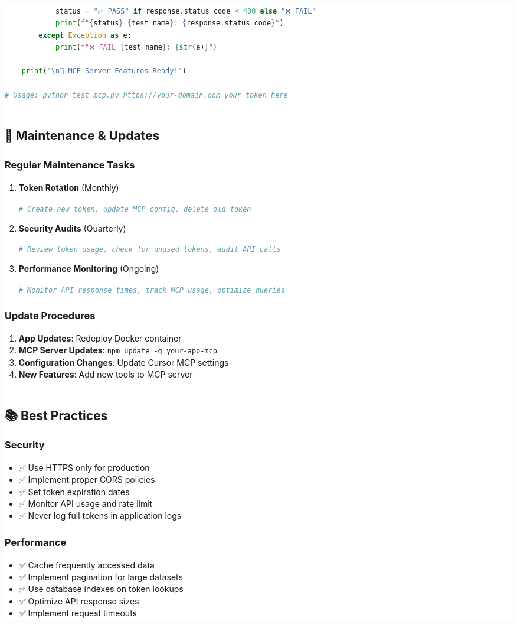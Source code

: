 ```python
            status = "✅ PASS" if response.status_code < 400 else "❌ FAIL"
            print(f"{status} {test_name}: {response.status_code}")
        except Exception as e:
            print(f"❌ FAIL {test_name}: {str(e)}")
    
    print("\n🎯 MCP Server Features Ready!")

# Usage: python test_mcp.py https://your-domain.com your_token_here
```

---

## 🔄 Maintenance & Updates

### Regular Maintenance Tasks

1. **Token Rotation** (Monthly)
   ```bash
   # Create new token, update MCP config, delete old token
   ```

2. **Security Audits** (Quarterly)
   ```bash
   # Review token usage, check for unused tokens, audit API calls
   ```

3. **Performance Monitoring** (Ongoing)
   ```bash
   # Monitor API response times, track MCP usage, optimize queries
   ```

### Update Procedures

1. **App Updates**: Redeploy Docker container
2. **MCP Server Updates**: `npm update -g your-app-mcp`
3. **Configuration Changes**: Update Cursor MCP settings
4. **New Features**: Add new tools to MCP server

---

## 📚 Best Practices

### Security
- ✅ Use HTTPS only for production
- ✅ Implement proper CORS policies
- ✅ Set token expiration dates
- ✅ Monitor API usage and rate limit
- ✅ Never log full tokens in application logs

### Performance
- ✅ Cache frequently accessed data
- ✅ Implement pagination for large datasets
- ✅ Use database indexes on token lookups
- ✅ Optimize API response sizes
- ✅ Implement request timeouts
